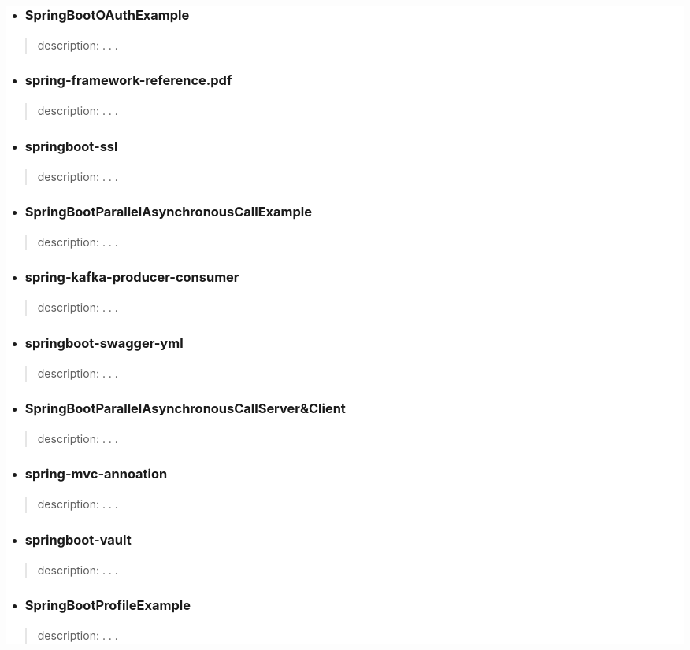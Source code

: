 * ### SpringBootOAuthExample				
> description:
> .
> .
> .

* ### spring-framework-reference.pdf			
> description:
> .
> .
> .

* ### springboot-ssl
> description:
> .
> .
> .

* ### SpringBootParallelAsynchronousCallExample	
> description:
> .
> .
> .

* ### spring-kafka-producer-consumer			
> description:
> .
> .
> .

* ### springboot-swagger-yml
> description:
> .
> .
> .

* ### SpringBootParallelAsynchronousCallServer&Client	
> description:
> .
> .
> .

* ### spring-mvc-annoation				
> description:
> .
> .
> .

* ### springboot-vault
> description:
> .
> .
> .

* ### SpringBootProfileExample			
> description:
> .
> .
> .
